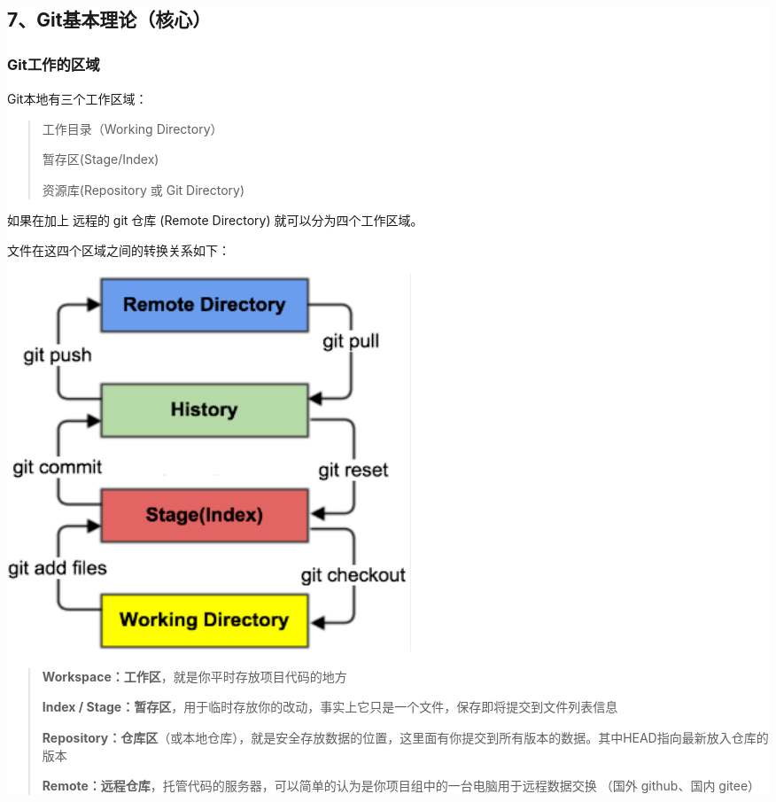 

## 7、Git基本理论（核心）



### Git工作的区域



Git本地有三个工作区域：

>   工作目录（Working Directory）
>
>   暂存区(Stage/Index)
>
>   资源库(Repository 或 Git Directory)



如果在加上 远程的 git 仓库 (Remote Directory) 就可以分为四个工作区域。

文件在这四个区域之间的转换关系如下：



![image-20210521153812078](Git.assets/image-20210521153812078.png)



>   **Workspace：工作区**，就是你平时存放项目代码的地方
>
>   **Index / Stage：暂存区**，用于临时存放你的改动，事实上它只是一个文件，保存即将提交到文件列表信息
>
>   **Repository：仓库区**（或本地仓库），就是安全存放数据的位置，这里面有你提交到所有版本的数据。其中HEAD指向最新放入仓库的版本
>
>   **Remote：远程仓库**，托管代码的服务器，可以简单的认为是你项目组中的一台电脑用于远程数据交换 （国外 github、国内 gitee）
